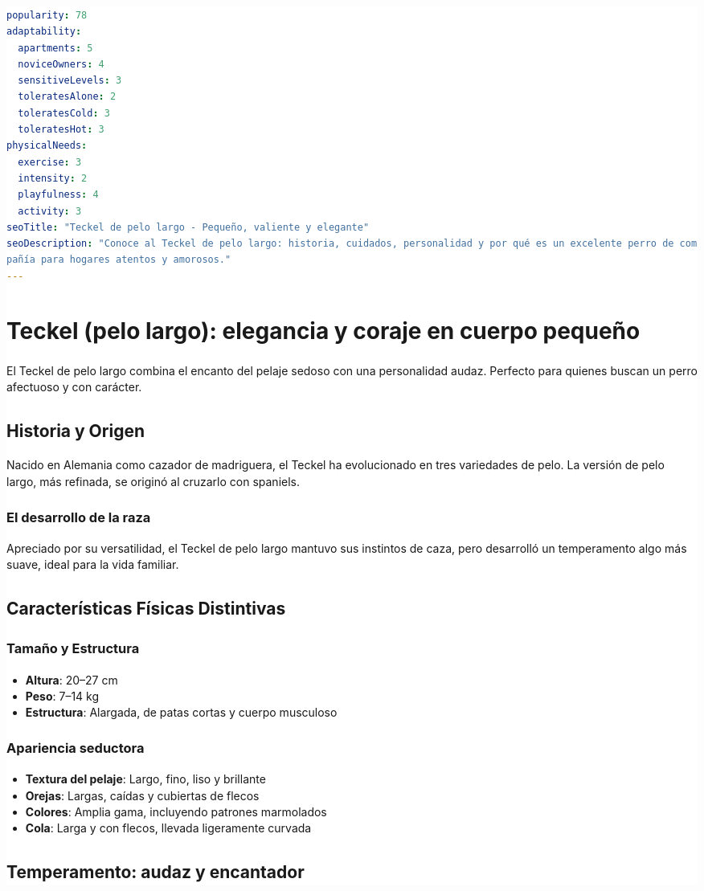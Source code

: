 ```yaml
popularity: 78
adaptability:
  apartments: 5
  noviceOwners: 4
  sensitiveLevels: 3
  toleratesAlone: 2
  toleratesCold: 3
  toleratesHot: 3
physicalNeeds:
  exercise: 3
  intensity: 2
  playfulness: 4
  activity: 3
seoTitle: "Teckel de pelo largo - Pequeño, valiente y elegante"
seoDescription: "Conoce al Teckel de pelo largo: historia, cuidados, personalidad y por qué es un excelente perro de compañía para hogares atentos y amorosos."
---
```


# Teckel (pelo largo): elegancia y coraje en cuerpo pequeño

El Teckel de pelo largo combina el encanto del pelaje sedoso con una personalidad audaz. Perfecto para quienes buscan un perro afectuoso y con carácter.

## Historia y Origen

Nacido en Alemania como cazador de madriguera, el Teckel ha evolucionado en tres variedades de pelo. La versión de pelo largo, más refinada, se originó al cruzarlo con spaniels.

### El desarrollo de la raza

Apreciado por su versatilidad, el Teckel de pelo largo mantuvo sus instintos de caza, pero desarrolló un temperamento algo más suave, ideal para la vida familiar.

## Características Físicas Distintivas

### Tamaño y Estructura
- **Altura**: 20–27 cm
- **Peso**: 7–14 kg
- **Estructura**: Alargada, de patas cortas y cuerpo musculoso

### Apariencia seductora

- **Textura del pelaje**: Largo, fino, liso y brillante
- **Orejas**: Largas, caídas y cubiertas de flecos
- **Colores**: Amplia gama, incluyendo patrones marmolados
- **Cola**: Larga y con flecos, llevada ligeramente curvada

## Temperamento: audaz y encantador
